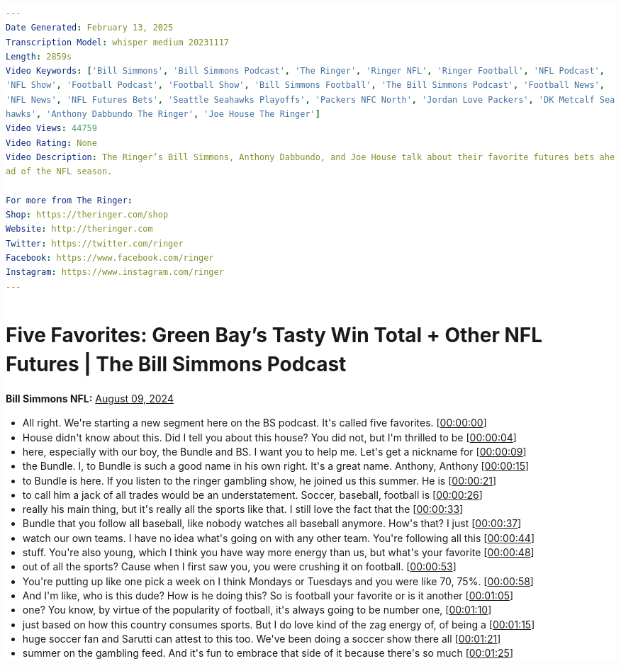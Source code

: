 ```yaml
---
Date Generated: February 13, 2025
Transcription Model: whisper medium 20231117
Length: 2859s
Video Keywords: ['Bill Simmons', 'Bill Simmons Podcast', 'The Ringer', 'Ringer NFL', 'Ringer Football', 'NFL Podcast', 'NFL Show', 'Football Podcast', 'Football Show', 'Bill Simmons Football', 'The Bill Simmons Podcast', 'Football News', 'NFL News', 'NFL Futures Bets', 'Seattle Seahawks Playoffs', 'Packers NFC North', 'Jordan Love Packers', 'DK Metcalf Seahawks', 'Anthony Dabbundo The Ringer', 'Joe House The Ringer']
Video Views: 44759
Video Rating: None
Video Description: The Ringer’s Bill Simmons, Anthony Dabbundo, and Joe House talk about their favorite futures bets ahead of the NFL season.

For more from The Ringer:
Shop: https://theringer.com/shop
Website: http://theringer.com
Twitter: https://twitter.com/ringer
Facebook: https://www.facebook.com/ringer
Instagram: https://www.instagram.com/ringer
---
```


# Five Favorites: Green Bay’s Tasty Win Total + Other NFL Futures | The Bill Simmons Podcast
**Bill Simmons NFL:** [August 09, 2024](https://www.youtube.com/watch?v=IS2-7wPqHJE)
*  All right. We're starting a new segment here on the BS podcast. It's called five favorites. [[00:00:00](https://www.youtube.com/watch?v=IS2-7wPqHJE&t=0.0s)]
*  House didn't know about this. Did I tell you about this house? You did not, but I'm thrilled to be [[00:00:04](https://www.youtube.com/watch?v=IS2-7wPqHJE&t=4.48s)]
*  here, especially with our boy, the Bundle and BS. I want you to help me. Let's get a nickname for [[00:00:09](https://www.youtube.com/watch?v=IS2-7wPqHJE&t=9.28s)]
*  the Bundle. I, to Bundle is such a good name in his own right. It's a great name. Anthony, Anthony [[00:00:15](https://www.youtube.com/watch?v=IS2-7wPqHJE&t=15.52s)]
*  to Bundle is here. If you listen to the ringer gambling show, he joined us this summer. He is [[00:00:21](https://www.youtube.com/watch?v=IS2-7wPqHJE&t=21.36s)]
*  to call him a jack of all trades would be an understatement. Soccer, baseball, football is [[00:00:26](https://www.youtube.com/watch?v=IS2-7wPqHJE&t=26.56s)]
*  really his main thing, but it's really all the sports like that. I still love the fact that the [[00:00:33](https://www.youtube.com/watch?v=IS2-7wPqHJE&t=33.04s)]
*  Bundle that you follow all baseball, like nobody watches all baseball anymore. How's that? I just [[00:00:37](https://www.youtube.com/watch?v=IS2-7wPqHJE&t=37.84s)]
*  watch our own teams. I have no idea what's going on with any other team. You're following all this [[00:00:44](https://www.youtube.com/watch?v=IS2-7wPqHJE&t=44.08s)]
*  stuff. You're also young, which I think you have way more energy than us, but what's your favorite [[00:00:48](https://www.youtube.com/watch?v=IS2-7wPqHJE&t=48.24s)]
*  out of all the sports? Cause when I first saw you, you were crushing it on football. [[00:00:53](https://www.youtube.com/watch?v=IS2-7wPqHJE&t=53.44s)]
*  You're putting up like one pick a week on I think Mondays or Tuesdays and you were like 70, 75%. [[00:00:58](https://www.youtube.com/watch?v=IS2-7wPqHJE&t=58.16s)]
*  And I'm like, who is this dude? How is he doing this? So is football your favorite or is it another [[00:01:05](https://www.youtube.com/watch?v=IS2-7wPqHJE&t=65.03999999999999s)]
*  one? You know, by virtue of the popularity of football, it's always going to be number one, [[00:01:10](https://www.youtube.com/watch?v=IS2-7wPqHJE&t=70.16s)]
*  just based on how this country consumes sports. But I do love kind of the zag energy of, of being a [[00:01:15](https://www.youtube.com/watch?v=IS2-7wPqHJE&t=75.44s)]
*  huge soccer fan and Sarutti can attest to this too. We've been doing a soccer show there all [[00:01:21](https://www.youtube.com/watch?v=IS2-7wPqHJE&t=81.04s)]
*  summer on the gambling feed. And it's fun to embrace that side of it because there's so much [[00:01:25](https://www.youtube.com/watch?v=IS2-7wPqHJE&t=85.36000000000001s)]